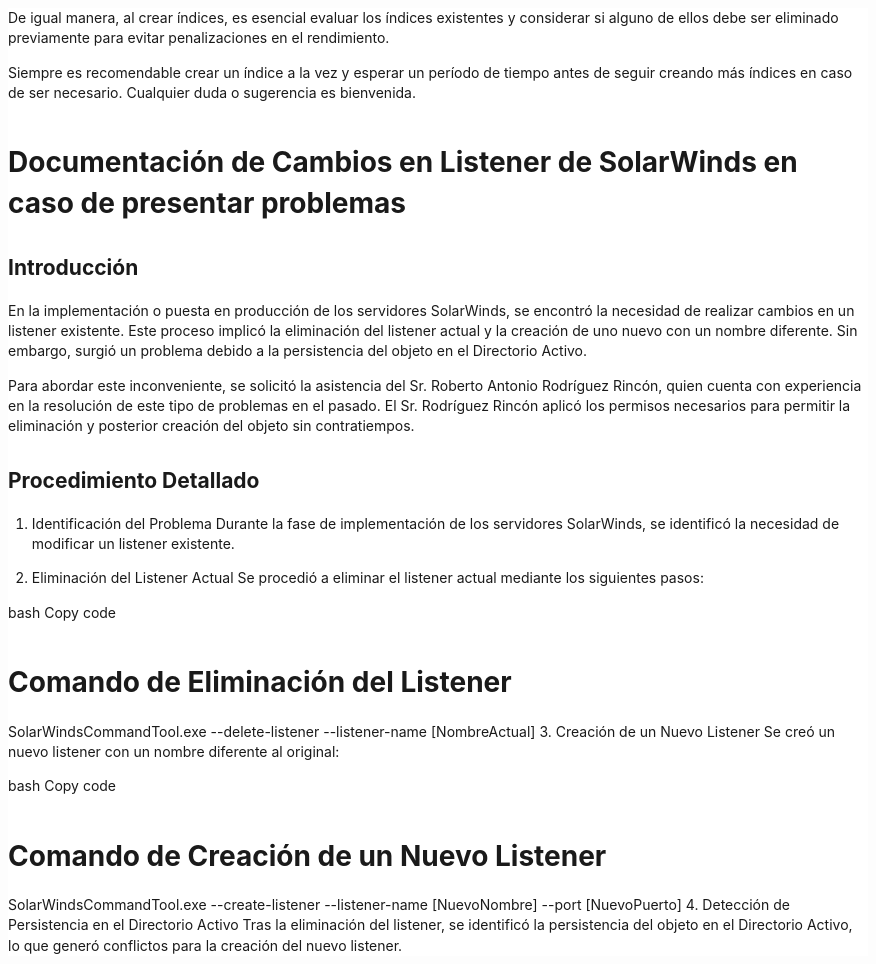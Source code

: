   <p>
    De igual manera, al crear índices, es esencial evaluar los índices existentes y considerar si alguno de ellos debe ser eliminado previamente para evitar penalizaciones en el rendimiento.
  </p>

  <p>
    Siempre es recomendable crear un índice a la vez y esperar un período de tiempo antes de seguir creando más índices en caso de ser necesario. Cualquier duda o sugerencia es bienvenida.
  </p>
</body>
</html>

# 


# Documentación de Cambios en Listener de SolarWinds en caso de presentar problemas<a name="cambiolistener"></a>
## Introducción
<p>
En la implementación o puesta en producción de los servidores SolarWinds, se encontró la necesidad de realizar cambios en un listener existente. Este proceso implicó la eliminación del listener actual y la creación de uno nuevo con un nombre diferente. Sin embargo, surgió un problema debido a la persistencia del objeto en el Directorio Activo.
</p>
<p>
Para abordar este inconveniente, se solicitó la asistencia del Sr. Roberto Antonio Rodríguez Rincón, quien cuenta con experiencia en la resolución de este tipo de problemas en el pasado. El Sr. Rodríguez Rincón aplicó los permisos necesarios para permitir la eliminación y posterior creación del objeto sin contratiempos.
</p>


## Procedimiento Detallado
1. Identificación del Problema
Durante la fase de implementación de los servidores SolarWinds, se identificó la necesidad de modificar un listener existente.

2. Eliminación del Listener Actual
Se procedió a eliminar el listener actual mediante los siguientes pasos:

bash
Copy code
# Comando de Eliminación del Listener
SolarWindsCommandTool.exe --delete-listener --listener-name [NombreActual]
3. Creación de un Nuevo Listener
Se creó un nuevo listener con un nombre diferente al original:

bash
Copy code
# Comando de Creación de un Nuevo Listener
SolarWindsCommandTool.exe --create-listener --listener-name [NuevoNombre] --port [NuevoPuerto]
4. Detección de Persistencia en el Directorio Activo
Tras la eliminación del listener, se identificó la persistencia del objeto en el Directorio Activo, lo que generó conflictos para la creación del nuevo listener.
